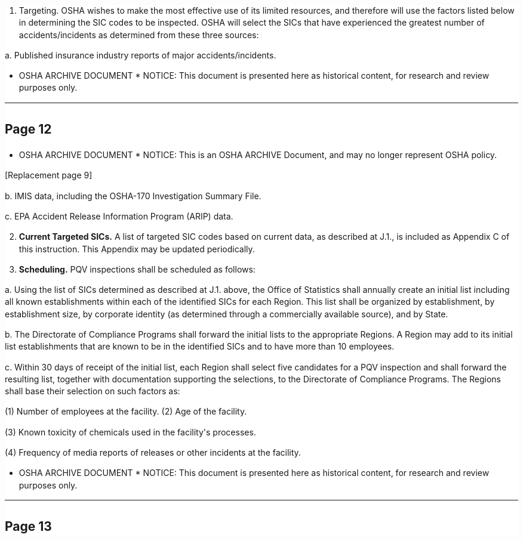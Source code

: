 1. Targeting. OSHA wishes to make the most effective use of its limited resources,
and therefore will use the factors listed below in determining the SIC codes to be
inspected. OSHA will select the SICs that have experienced the greatest number
of accidents/incidents as determined from these three sources:

a. Published insurance industry reports of major accidents/incidents.


* OSHA ARCHIVE DOCUMENT *
NOTICE: This document is presented here as historical content, for research and review purposes only.

--------------------------------------------------------------------------------

## Page 12

* OSHA ARCHIVE DOCUMENT *
NOTICE: This is an OSHA ARCHIVE Document, and may no longer represent OSHA policy.

[Replacement page 9]

b. IMIS data, including the OSHA-170 Investigation Summary File.

c. EPA Accident Release Information Program (ARIP) data.

2. **Current Targeted SICs.** A list of targeted SIC codes based on current data, as described at J.1., is included as Appendix C of this instruction. This Appendix may be updated periodically.

3. **Scheduling.** PQV inspections shall be scheduled as follows:

a. Using the list of SICs determined as described at J.1. above, the Office of Statistics shall annually create an initial list including all known establishments within each of the identified SICs for each Region. This list shall be organized by establishment, by establishment size, by corporate identity (as determined through a commercially available source), and by State.

b. The Directorate of Compliance Programs shall forward the initial lists to the appropriate Regions. A Region may add to its initial list establishments that are known to be in the identified SICs and to have more than 10 employees.

c. Within 30 days of receipt of the initial list, each Region shall select five candidates for a PQV inspection and shall forward the resulting list, together with documentation supporting the selections, to the Directorate of Compliance Programs. The Regions shall base their selection on such factors as:

(1) Number of employees at the facility.
(2) Age of the facility.

(3) Known toxicity of chemicals used in the facility's processes.

(4) Frequency of media reports of releases or other incidents at the facility.

* OSHA ARCHIVE DOCUMENT *
NOTICE: This document is presented here as historical content, for research and review purposes only.

--------------------------------------------------------------------------------

## Page 13
